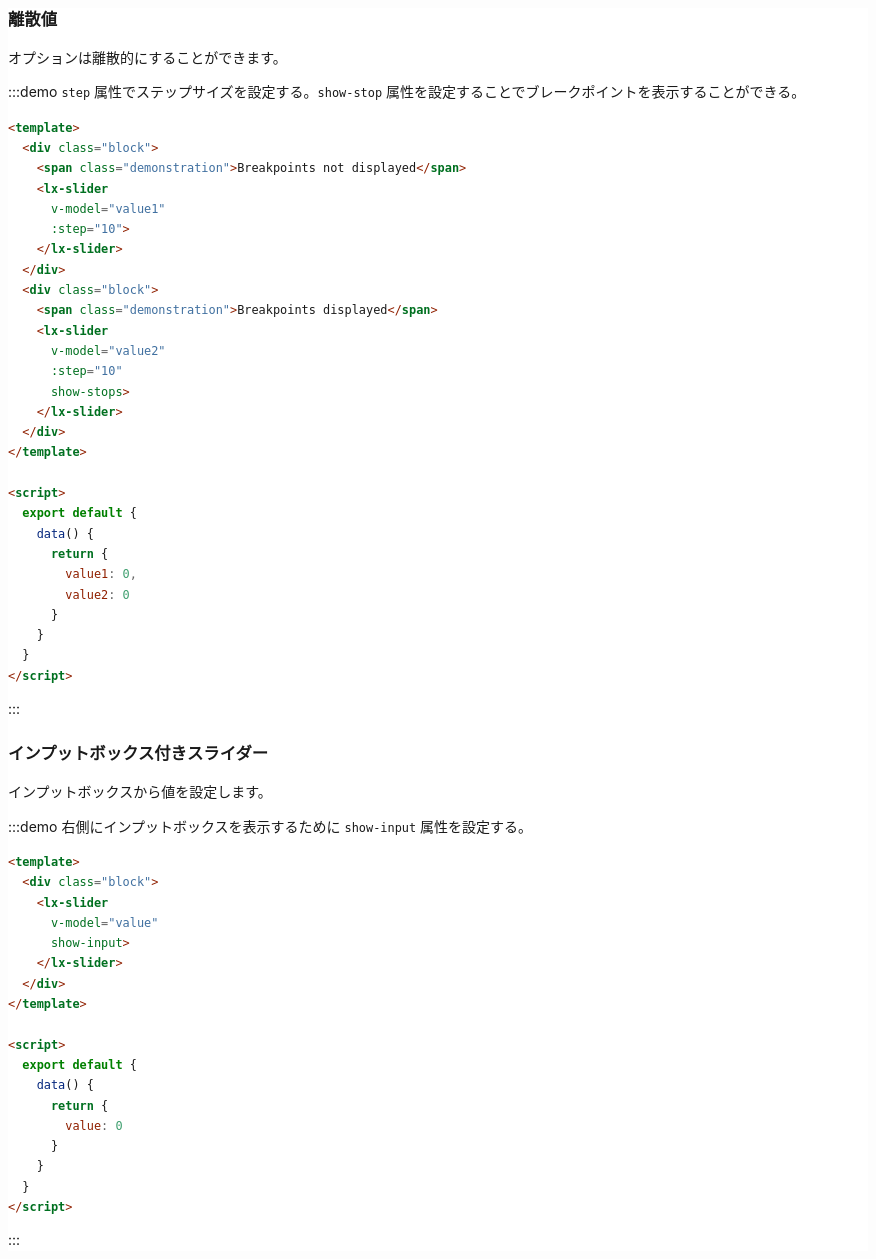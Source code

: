 ### 離散値

オプションは離散的にすることができます。

:::demo `step` 属性でステップサイズを設定する。`show-stop` 属性を設定することでブレークポイントを表示することができる。

```html
<template>
  <div class="block">
    <span class="demonstration">Breakpoints not displayed</span>
    <lx-slider
      v-model="value1"
      :step="10">
    </lx-slider>
  </div>
  <div class="block">
    <span class="demonstration">Breakpoints displayed</span>
    <lx-slider
      v-model="value2"
      :step="10"
      show-stops>
    </lx-slider>
  </div>
</template>

<script>
  export default {
    data() {
      return {
        value1: 0,
        value2: 0
      }
    }
  }
</script>
```
:::

### インプットボックス付きスライダー

インプットボックスから値を設定します。

:::demo 右側にインプットボックスを表示するために `show-input` 属性を設定する。

```html
<template>
  <div class="block">
    <lx-slider
      v-model="value"
      show-input>
    </lx-slider>
  </div>
</template>

<script>
  export default {
    data() {
      return {
        value: 0
      }
    }
  }
</script>
```
:::
